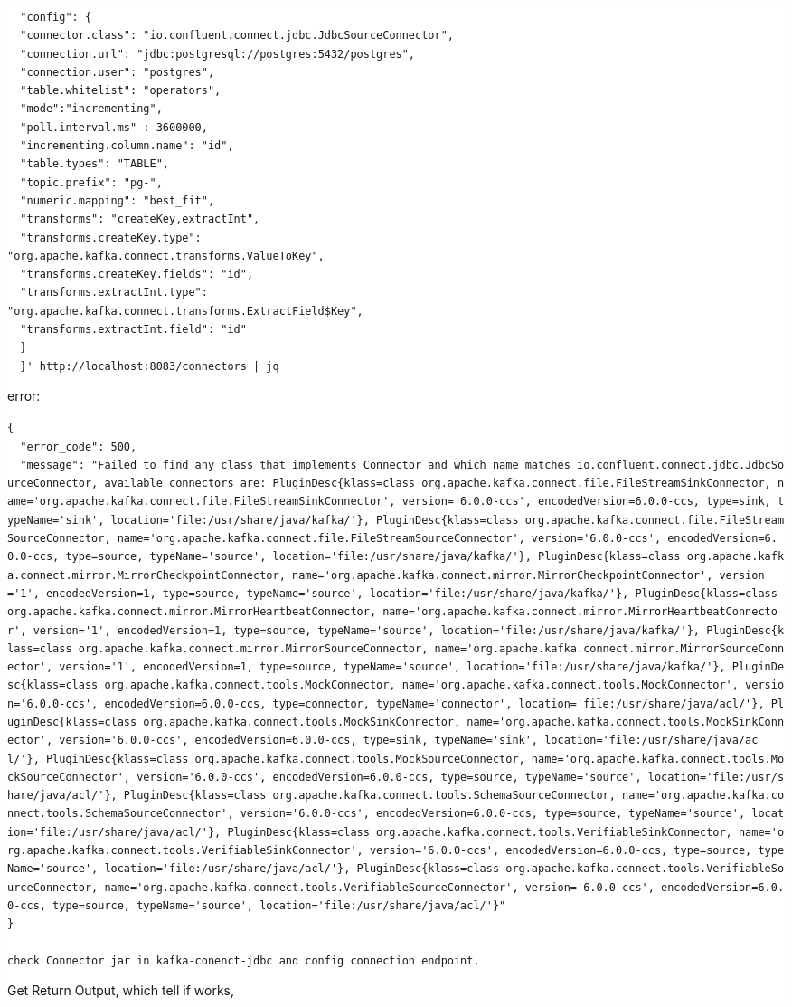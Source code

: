 ```
  "config": {
  "connector.class": "io.confluent.connect.jdbc.JdbcSourceConnector",
  "connection.url": "jdbc:postgresql://postgres:5432/postgres",
  "connection.user": "postgres",
  "table.whitelist": "operators",
  "mode":"incrementing",
  "poll.interval.ms" : 3600000,
  "incrementing.column.name": "id",
  "table.types": "TABLE",
  "topic.prefix": "pg-",
  "numeric.mapping": "best_fit",
  "transforms": "createKey,extractInt",
  "transforms.createKey.type":
"org.apache.kafka.connect.transforms.ValueToKey",
  "transforms.createKey.fields": "id",
  "transforms.extractInt.type":
"org.apache.kafka.connect.transforms.ExtractField$Key",
  "transforms.extractInt.field": "id"
  }
  }' http://localhost:8083/connectors | jq
```

error:
```
{
  "error_code": 500,
  "message": "Failed to find any class that implements Connector and which name matches io.confluent.connect.jdbc.JdbcSourceConnector, available connectors are: PluginDesc{klass=class org.apache.kafka.connect.file.FileStreamSinkConnector, name='org.apache.kafka.connect.file.FileStreamSinkConnector', version='6.0.0-ccs', encodedVersion=6.0.0-ccs, type=sink, typeName='sink', location='file:/usr/share/java/kafka/'}, PluginDesc{klass=class org.apache.kafka.connect.file.FileStreamSourceConnector, name='org.apache.kafka.connect.file.FileStreamSourceConnector', version='6.0.0-ccs', encodedVersion=6.0.0-ccs, type=source, typeName='source', location='file:/usr/share/java/kafka/'}, PluginDesc{klass=class org.apache.kafka.connect.mirror.MirrorCheckpointConnector, name='org.apache.kafka.connect.mirror.MirrorCheckpointConnector', version='1', encodedVersion=1, type=source, typeName='source', location='file:/usr/share/java/kafka/'}, PluginDesc{klass=class org.apache.kafka.connect.mirror.MirrorHeartbeatConnector, name='org.apache.kafka.connect.mirror.MirrorHeartbeatConnector', version='1', encodedVersion=1, type=source, typeName='source', location='file:/usr/share/java/kafka/'}, PluginDesc{klass=class org.apache.kafka.connect.mirror.MirrorSourceConnector, name='org.apache.kafka.connect.mirror.MirrorSourceConnector', version='1', encodedVersion=1, type=source, typeName='source', location='file:/usr/share/java/kafka/'}, PluginDesc{klass=class org.apache.kafka.connect.tools.MockConnector, name='org.apache.kafka.connect.tools.MockConnector', version='6.0.0-ccs', encodedVersion=6.0.0-ccs, type=connector, typeName='connector', location='file:/usr/share/java/acl/'}, PluginDesc{klass=class org.apache.kafka.connect.tools.MockSinkConnector, name='org.apache.kafka.connect.tools.MockSinkConnector', version='6.0.0-ccs', encodedVersion=6.0.0-ccs, type=sink, typeName='sink', location='file:/usr/share/java/acl/'}, PluginDesc{klass=class org.apache.kafka.connect.tools.MockSourceConnector, name='org.apache.kafka.connect.tools.MockSourceConnector', version='6.0.0-ccs', encodedVersion=6.0.0-ccs, type=source, typeName='source', location='file:/usr/share/java/acl/'}, PluginDesc{klass=class org.apache.kafka.connect.tools.SchemaSourceConnector, name='org.apache.kafka.connect.tools.SchemaSourceConnector', version='6.0.0-ccs', encodedVersion=6.0.0-ccs, type=source, typeName='source', location='file:/usr/share/java/acl/'}, PluginDesc{klass=class org.apache.kafka.connect.tools.VerifiableSinkConnector, name='org.apache.kafka.connect.tools.VerifiableSinkConnector', version='6.0.0-ccs', encodedVersion=6.0.0-ccs, type=source, typeName='source', location='file:/usr/share/java/acl/'}, PluginDesc{klass=class org.apache.kafka.connect.tools.VerifiableSourceConnector, name='org.apache.kafka.connect.tools.VerifiableSourceConnector', version='6.0.0-ccs', encodedVersion=6.0.0-ccs, type=source, typeName='source', location='file:/usr/share/java/acl/'}"
}

check Connector jar in kafka-conenct-jdbc and config connection endpoint.
```
Get Return Output, which tell if works,  